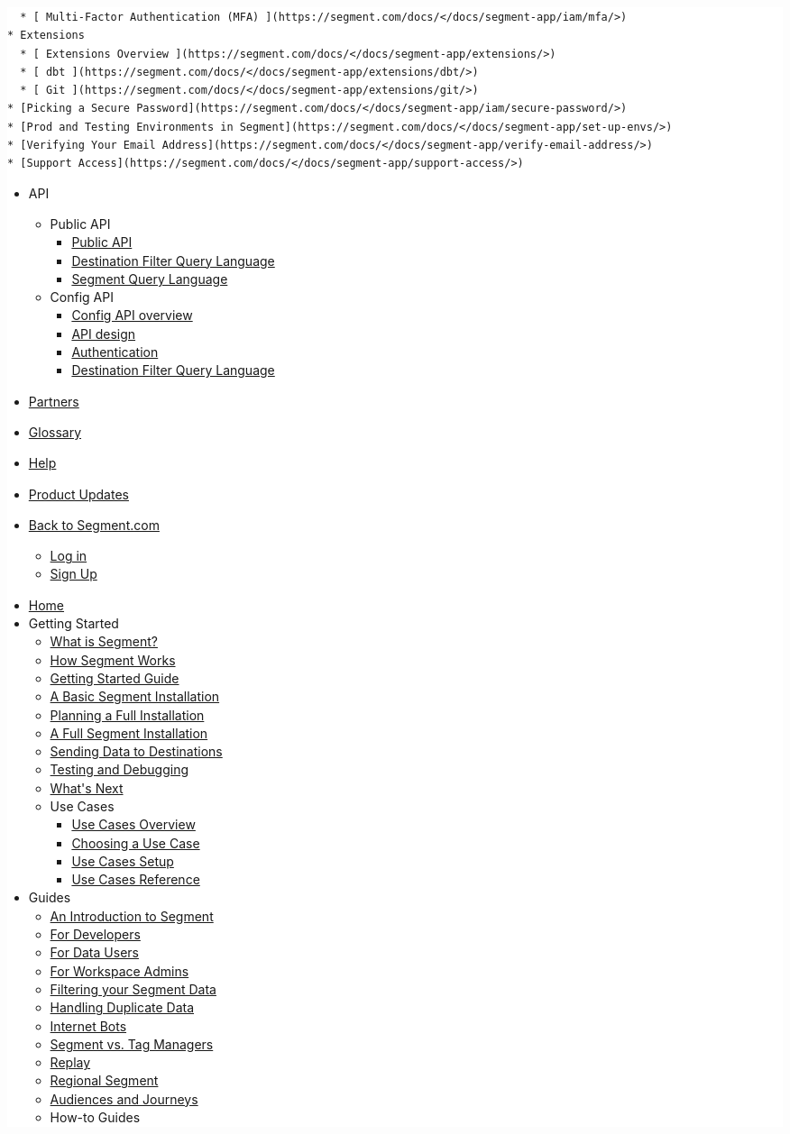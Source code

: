       * [ Multi-Factor Authentication (MFA) ](https://segment.com/docs/</docs/segment-app/iam/mfa/>)
    * Extensions 
      * [ Extensions Overview ](https://segment.com/docs/</docs/segment-app/extensions/>)
      * [ dbt ](https://segment.com/docs/</docs/segment-app/extensions/dbt/>)
      * [ Git ](https://segment.com/docs/</docs/segment-app/extensions/git/>)
    * [Picking a Secure Password](https://segment.com/docs/</docs/segment-app/iam/secure-password/>)
    * [Prod and Testing Environments in Segment](https://segment.com/docs/</docs/segment-app/set-up-envs/>)
    * [Verifying Your Email Address](https://segment.com/docs/</docs/segment-app/verify-email-address/>)
    * [Support Access](https://segment.com/docs/</docs/segment-app/support-access/>)
  * API
    * Public API 
      * [ Public API ](https://segment.com/docs/</docs/api/public-api/>)
      * [ Destination Filter Query Language ](https://segment.com/docs/</docs/api/public-api/fql/>)
      * [ Segment Query Language ](https://segment.com/docs/</docs/api/public-api/query-language/>)
    * Config API 
      * [ Config API overview ](https://segment.com/docs/</docs/api/config-api/>)
      * [ API design ](https://segment.com/docs/</docs/api/config-api/api-design/>)
      * [ Authentication ](https://segment.com/docs/</docs/api/config-api/authentication/>)
      * [ Destination Filter Query Language ](https://segment.com/docs/</docs/api/config-api/fql/>)
  * [ Partners ](https://segment.com/docs/</docs/partners/>)
  * [ Glossary ](https://segment.com/docs/</docs/glossary/>)


* [ Help ](https://segment.com/docs/</docs/help/>)
* [ Product Updates ](https://segment.com/docs/<https:/community.segment.com/product-updates>)
* [Back to Segment.com](https://segment.com/docs/<https:/segment.com/>)
  * [Log in](https://segment.com/docs/<https:/app.segment.com/login>)
  * [Sign Up](https://segment.com/docs/<https:/app.segment.com/signup>)


[ ](https://segment.com/docs/</docs/>)
  * [ Home ](https://segment.com/docs/</docs/>)
  * Getting Started
    * [What is Segment?](https://segment.com/docs/</docs/getting-started/>)
    * [How Segment Works](https://segment.com/docs/</docs/getting-started/01-what-is-segment/>)
    * [Getting Started Guide](https://segment.com/docs/</docs/getting-started/implementation-guide/>)
    * [A Basic Segment Installation](https://segment.com/docs/</docs/getting-started/02-simple-install/>)
    * [Planning a Full Installation](https://segment.com/docs/</docs/getting-started/03-planning-full-install/>)
    * [A Full Segment Installation](https://segment.com/docs/</docs/getting-started/04-full-install/>)
    * [Sending Data to Destinations](https://segment.com/docs/</docs/getting-started/05-data-to-destinations/>)
    * [Testing and Debugging](https://segment.com/docs/</docs/getting-started/06-testing-debugging/>)
    * [What's Next](https://segment.com/docs/</docs/getting-started/whats-next/>)
    * Use Cases 
      * [ Use Cases Overview ](https://segment.com/docs/</docs/getting-started/use-cases/>)
      * [ Choosing a Use Case ](https://segment.com/docs/</docs/getting-started/use-cases/guide/>)
      * [ Use Cases Setup ](https://segment.com/docs/</docs/getting-started/use-cases/setup/>)
      * [ Use Cases Reference ](https://segment.com/docs/</docs/getting-started/use-cases/reference/>)
  * Guides
    * [An Introduction to Segment](https://segment.com/docs/</docs/guides/>)
    * [For Developers](https://segment.com/docs/</docs/guides/intro-impl/>)
    * [For Data Users](https://segment.com/docs/</docs/guides/intro-user/>)
    * [For Workspace Admins](https://segment.com/docs/</docs/guides/intro-admin/>)
    * [Filtering your Segment Data](https://segment.com/docs/</docs/guides/filtering-data/>)
    * [Handling Duplicate Data](https://segment.com/docs/</docs/guides/duplicate-data/>)
    * [Internet Bots](https://segment.com/docs/</docs/guides/ignore-bots/>)
    * [Segment vs. Tag Managers](https://segment.com/docs/</docs/guides/segment-vs-tag-managers/>)
    * [Replay](https://segment.com/docs/</docs/guides/what-is-replay/>)
    * [Regional Segment](https://segment.com/docs/</docs/guides/regional-segment/>)
    * [Audiences and Journeys](https://segment.com/docs/</docs/guides/audiences-and-journeys/>)
    * How-to Guides 